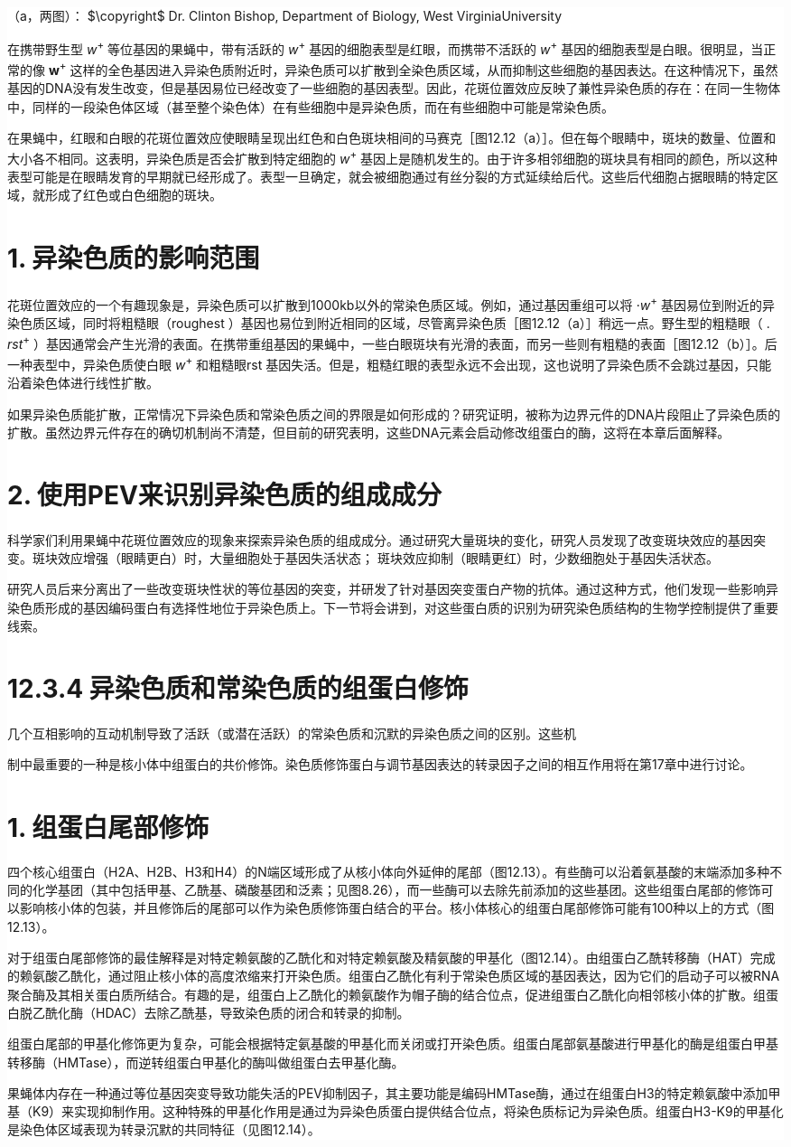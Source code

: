 （a，两图）： $\copyright$ Dr. Clinton Bishop, Department of Biology, West VirginiaUniversity  

在携带野生型 $w^{+}$ 等位基因的果蝇中，带有活跃的 $w^{+}$ 基因的细胞表型是红眼，而携带不活跃的 $w^{+}$ 基因的细胞表型是白眼。很明显，当正常的像 $\boldsymbol{w}^{+}$ 这样的全色基因进入异染色质附近时，异染色质可以扩散到全染色质区域，从而抑制这些细胞的基因表达。在这种情况下，虽然基因的DNA没有发生改变，但是基因易位已经改变了一些细胞的基因表型。因此，花斑位置效应反映了兼性异染色质的存在：在同一生物体中，同样的一段染色体区域（甚至整个染色体）在有些细胞中是异染色质，而在有些细胞中可能是常染色质。  

在果蝇中，红眼和白眼的花斑位置效应使眼睛呈现出红色和白色斑块相间的马赛克［图12.12（a）］。但在每个眼睛中，斑块的数量、位置和大小各不相同。这表明，异染色质是否会扩散到特定细胞的 $w^{+}$ 基因上是随机发生的。由于许多相邻细胞的斑块具有相同的颜色，所以这种表型可能是在眼睛发育的早期就已经形成了。表型一旦确定，就会被细胞通过有丝分裂的方式延续给后代。这些后代细胞占据眼睛的特定区域，就形成了红色或白色细胞的斑块。  

# 1. 异染色质的影响范围  

花斑位置效应的一个有趣现象是，异染色质可以扩散到1000kb以外的常染色质区域。例如，通过基因重组可以将 $\cdot w^{+}$ 基因易位到附近的异染色质区域，同时将粗糙眼（roughest ）基因也易位到附近相同的区域，尽管离异染色质［图12.12（a）］稍远一点。野生型的粗糙眼（ $.\,r s t^{+}$ ）基因通常会产生光滑的表面。在携带重组基因的果蝇中，一些白眼斑块有光滑的表面，而另一些则有粗糙的表面［图12.12（b）］。后一种表型中，异染色质使白眼 $w^{+}$ 和粗糙眼rst 基因失活。但是，粗糙红眼的表型永远不会出现，这也说明了异染色质不会跳过基因，只能沿着染色体进行线性扩散。  

如果异染色质能扩散，正常情况下异染色质和常染色质之间的界限是如何形成的？研究证明，被称为边界元件的DNA片段阻止了异染色质的扩散。虽然边界元件存在的确切机制尚不清楚，但目前的研究表明，这些DNA元素会启动修改组蛋白的酶，这将在本章后面解释。  

# 2.  使用PEV来识别异染色质的组成成分  

科学家们利用果蝇中花斑位置效应的现象来探索异染色质的组成成分。通过研究大量斑块的变化，研究人员发现了改变斑块效应的基因突变。斑块效应增强（眼睛更白）时，大量细胞处于基因失活状态； 斑块效应抑制（眼睛更红）时，少数细胞处于基因失活状态。  

研究人员后来分离出了一些改变斑块性状的等位基因的突变，并研发了针对基因突变蛋白产物的抗体。通过这种方式，他们发现一些影响异染色质形成的基因编码蛋白有选择性地位于异染色质上。下一节将会讲到，对这些蛋白质的识别为研究染色质结构的生物学控制提供了重要线索。  

# 12.3.4 异染色质和常染色质的组蛋白修饰  

几个互相影响的互动机制导致了活跃（或潜在活跃）的常染色质和沉默的异染色质之间的区别。这些机  

制中最重要的一种是核小体中组蛋白的共价修饰。染色质修饰蛋白与调节基因表达的转录因子之间的相互作用将在第17章中进行讨论。  

# 1. 组蛋白尾部修饰  

四个核心组蛋白（H2A、H2B、H3和H4）的N端区域形成了从核小体向外延伸的尾部（图12.13）。有些酶可以沿着氨基酸的末端添加多种不同的化学基团（其中包括甲基、乙酰基、磷酸基团和泛素；见图8.26），而一些酶可以去除先前添加的这些基团。这些组蛋白尾部的修饰可以影响核小体的包装，并且修饰后的尾部可以作为染色质修饰蛋白结合的平台。核小体核心的组蛋白尾部修饰可能有100种以上的方式（图12.13）。  

对于组蛋白尾部修饰的最佳解释是对特定赖氨酸的乙酰化和对特定赖氨酸及精氨酸的甲基化（图12.14）。由组蛋白乙酰转移酶（HAT）完成的赖氨酸乙酰化，通过阻止核小体的高度浓缩来打开染色质。组蛋白乙酰化有利于常染色质区域的基因表达，因为它们的启动子可以被RNA聚合酶及其相关蛋白质所结合。有趣的是，组蛋白上乙酰化的赖氨酸作为帽子酶的结合位点，促进组蛋白乙酰化向相邻核小体的扩散。组蛋白脱乙酰化酶（HDAC）去除乙酰基，导致染色质的闭合和转录的抑制。  

组蛋白尾部的甲基化修饰更为复杂，可能会根据特定氨基酸的甲基化而关闭或打开染色质。组蛋白尾部氨基酸进行甲基化的酶是组蛋白甲基转移酶（HMTase），而逆转组蛋白甲基化的酶叫做组蛋白去甲基化酶。  

果蝇体内存在一种通过等位基因突变导致功能失活的PEV抑制因子，其主要功能是编码HMTase酶，通过在组蛋白H3的特定赖氨酸中添加甲基（K9）来实现抑制作用。这种特殊的甲基化作用是通过为异染色质蛋白提供结合位点，将染色质标记为异染色质。组蛋白H3-K9的甲基化是染色体区域表现为转录沉默的共同特征（见图12.14）。  
